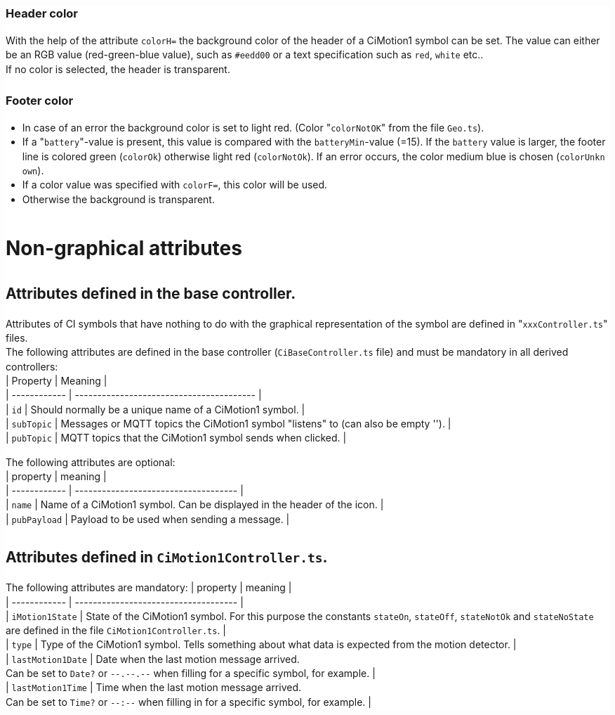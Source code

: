 ### Header color   
With the help of the attribute `colorH=` the background color of the header of a CiMotion1 symbol can be set. The value can either be an RGB value (red-green-blue value), such as `#eedd00` or a text specification such as `red`, `white` etc..   
If no color is selected, the header is transparent.   

### Footer color   
* In case of an error the background color is set to light red. (Color "`colorNotOK`" from the file `Geo.ts`).   
* If a "`battery`"-value is present, this value is compared with the `batteryMin`-value (=15). If the `battery` value is larger, the footer line is colored green (`colorOk`) otherwise light red (`colorNotOk`). If an error occurs, the color medium blue is chosen (`colorUnknown`).   
* If a color value was specified with `colorF=`, this color will be used.   
* Otherwise the background is transparent.

<a name="id"></a>   
# Non-graphical attributes
## Attributes defined in the base controller.
Attributes of CI symbols that have nothing to do with the graphical representation of the symbol are defined in "`xxxController.ts`" files.   
The following attributes are defined in the base controller (`CiBaseController.ts` file) and must be mandatory in all derived controllers:   
| Property     | Meaning                                  |   
| ------------ | ---------------------------------------- |   
| `id`         | Should normally be a unique name of a CiMotion1 symbol.    |   
| `subTopic`   | Messages or MQTT topics the CiMotion1 symbol "listens" to (can also be empty ''). |   
| `pubTopic`   | MQTT topics that the CiMotion1 symbol sends when clicked. |   

The following attributes are optional:   
| property     | meaning                              |   
| ------------ | ------------------------------------ |   
| `name`       | Name of a CiMotion1 symbol. Can be displayed in the header of the icon. |   
| `pubPayload` | Payload to be used when sending a message. |   


## Attributes defined in `CiMotion1Controller.ts`.
The following attributes are mandatory:
| property     | meaning                              |   
| ------------ | ------------------------------------ |   
| `iMotion1State` | State of the CiMotion1 symbol. For this purpose the constants `stateOn`, `stateOff`, `stateNotOk` and `stateNoState` are defined in the file `CiMotion1Controller.ts`.   |   
| `type` | Type of the CiMotion1 symbol. Tells something about what data is expected from the motion detector.   |   
| `lastMotion1Date` | Date when the last motion message arrived.<br>Can be set to `Date?` or `--.--.--` when filling for a specific symbol, for example.   |   
| `lastMotion1Time` | Time when the last motion message arrived.<br>Can be set to `Time?` or `--:--` when filling in for a specific symbol, for example.   |   
